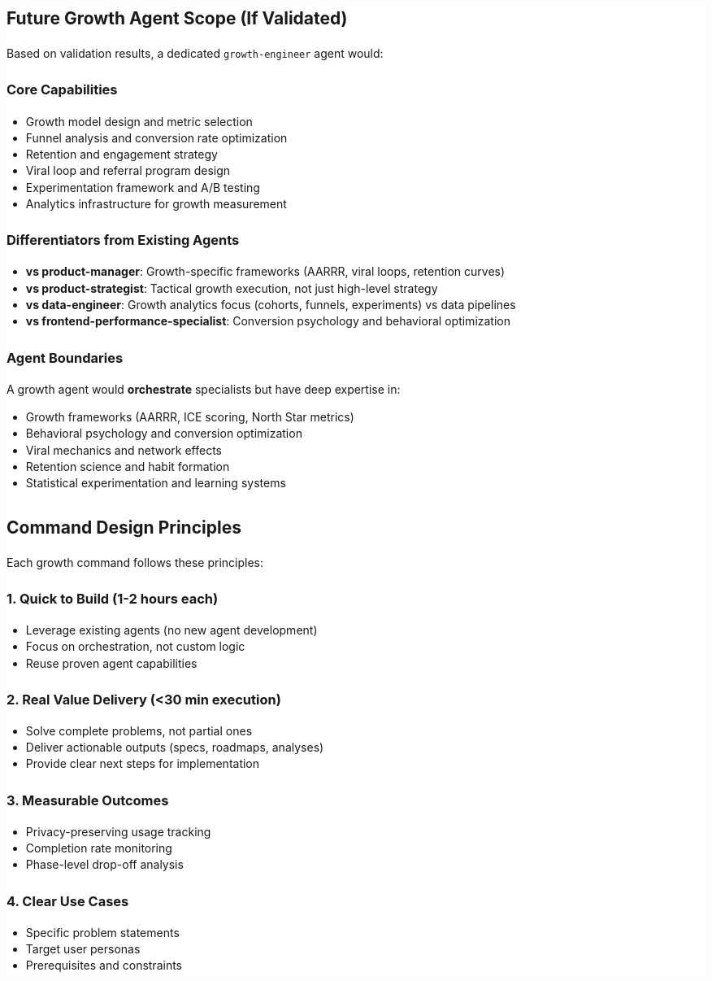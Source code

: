 ## Future Growth Agent Scope (If Validated)

Based on validation results, a dedicated `growth-engineer` agent would:

### Core Capabilities
- Growth model design and metric selection
- Funnel analysis and conversion rate optimization
- Retention and engagement strategy
- Viral loop and referral program design
- Experimentation framework and A/B testing
- Analytics infrastructure for growth measurement

### Differentiators from Existing Agents
- **vs product-manager**: Growth-specific frameworks (AARRR, viral loops, retention curves)
- **vs product-strategist**: Tactical growth execution, not just high-level strategy
- **vs data-engineer**: Growth analytics focus (cohorts, funnels, experiments) vs data pipelines
- **vs frontend-performance-specialist**: Conversion psychology and behavioral optimization

### Agent Boundaries
A growth agent would **orchestrate** specialists but have deep expertise in:
- Growth frameworks (AARRR, ICE scoring, North Star metrics)
- Behavioral psychology and conversion optimization
- Viral mechanics and network effects
- Retention science and habit formation
- Statistical experimentation and learning systems

## Command Design Principles

Each growth command follows these principles:

### 1. Quick to Build (1-2 hours each)
- Leverage existing agents (no new agent development)
- Focus on orchestration, not custom logic
- Reuse proven agent capabilities

### 2. Real Value Delivery (<30 min execution)
- Solve complete problems, not partial ones
- Deliver actionable outputs (specs, roadmaps, analyses)
- Provide clear next steps for implementation

### 3. Measurable Outcomes
- Privacy-preserving usage tracking
- Completion rate monitoring
- Phase-level drop-off analysis

### 4. Clear Use Cases
- Specific problem statements
- Target user personas
- Prerequisites and constraints
